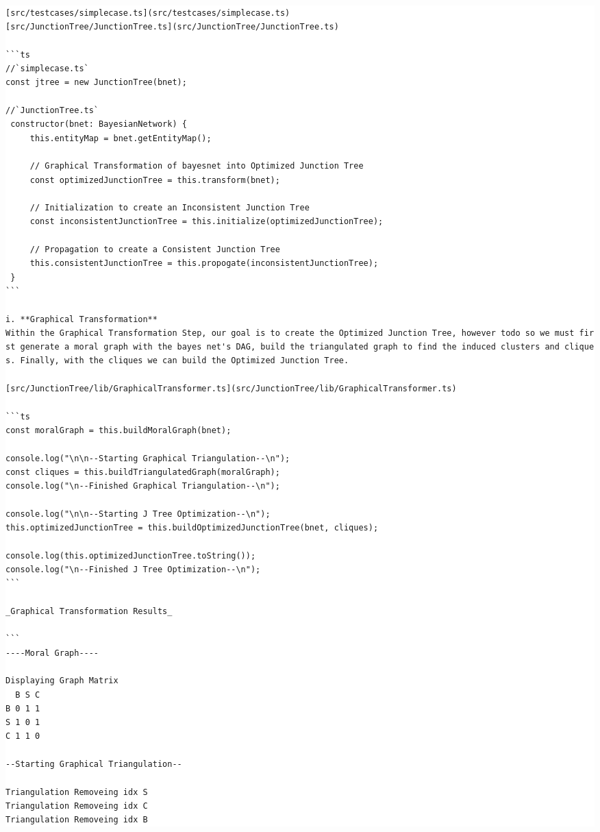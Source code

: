     [src/testcases/simplecase.ts](src/testcases/simplecase.ts)
    [src/JunctionTree/JunctionTree.ts](src/JunctionTree/JunctionTree.ts)

    ```ts
    //`simplecase.ts`
    const jtree = new JunctionTree(bnet);

    //`JunctionTree.ts`
     constructor(bnet: BayesianNetwork) {
         this.entityMap = bnet.getEntityMap();

         // Graphical Transformation of bayesnet into Optimized Junction Tree
         const optimizedJunctionTree = this.transform(bnet);

         // Initialization to create an Inconsistent Junction Tree
         const inconsistentJunctionTree = this.initialize(optimizedJunctionTree);

         // Propagation to create a Consistent Junction Tree
         this.consistentJunctionTree = this.propogate(inconsistentJunctionTree);
     }
    ```

    i. **Graphical Transformation**
    Within the Graphical Transformation Step, our goal is to create the Optimized Junction Tree, however todo so we must first generate a moral graph with the bayes net's DAG, build the triangulated graph to find the induced clusters and cliques. Finally, with the cliques we can build the Optimized Junction Tree.

    [src/JunctionTree/lib/GraphicalTransformer.ts](src/JunctionTree/lib/GraphicalTransformer.ts)

    ```ts
    const moralGraph = this.buildMoralGraph(bnet);

    console.log("\n\n--Starting Graphical Triangulation--\n");
    const cliques = this.buildTriangulatedGraph(moralGraph);
    console.log("\n--Finished Graphical Triangulation--\n");

    console.log("\n\n--Starting J Tree Optimization--\n");
    this.optimizedJunctionTree = this.buildOptimizedJunctionTree(bnet, cliques);

    console.log(this.optimizedJunctionTree.toString());
    console.log("\n--Finished J Tree Optimization--\n");
    ```

    _Graphical Transformation Results_

    ```
    ----Moral Graph----

    Displaying Graph Matrix
      B S C
    B 0 1 1
    S 1 0 1
    C 1 1 0

    --Starting Graphical Triangulation--

    Triangulation Removeing idx S
    Triangulation Removeing idx C
    Triangulation Removeing idx B

